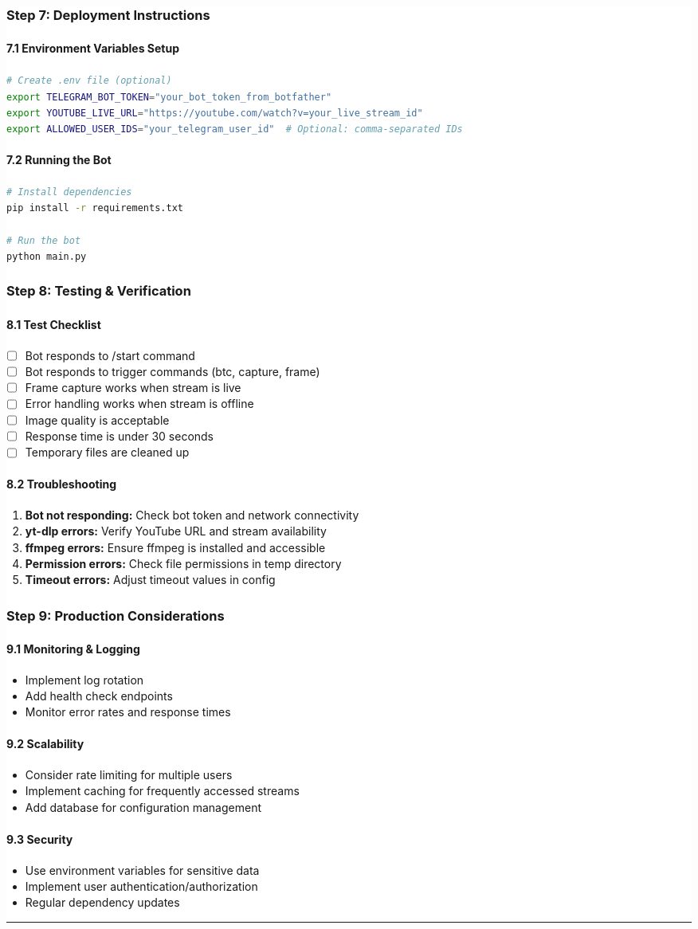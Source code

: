 ### Step 7: Deployment Instructions

#### 7.1 Environment Variables Setup
```bash
# Create .env file (optional)
export TELEGRAM_BOT_TOKEN="your_bot_token_from_botfather"
export YOUTUBE_LIVE_URL="https://youtube.com/watch?v=your_live_stream_id"
export ALLOWED_USER_IDS="your_telegram_user_id"  # Optional: comma-separated IDs
```

#### 7.2 Running the Bot
```bash
# Install dependencies
pip install -r requirements.txt

# Run the bot
python main.py
```

### Step 8: Testing & Verification

#### 8.1 Test Checklist
- [ ] Bot responds to /start command
- [ ] Bot responds to trigger commands (btc, capture, frame)
- [ ] Frame capture works when stream is live
- [ ] Error handling works when stream is offline
- [ ] Image quality is acceptable
- [ ] Response time is under 30 seconds
- [ ] Temporary files are cleaned up

#### 8.2 Troubleshooting
1. **Bot not responding:** Check bot token and network connectivity
2. **yt-dlp errors:** Verify YouTube URL and stream availability
3. **ffmpeg errors:** Ensure ffmpeg is installed and accessible
4. **Permission errors:** Check file permissions in temp directory
5. **Timeout errors:** Adjust timeout values in config

### Step 9: Production Considerations

#### 9.1 Monitoring & Logging
- Implement log rotation
- Add health check endpoints
- Monitor error rates and response times

#### 9.2 Scalability
- Consider rate limiting for multiple users
- Implement caching for frequently accessed streams
- Add database for configuration management

#### 9.3 Security
- Use environment variables for sensitive data
- Implement user authentication/authorization
- Regular dependency updates

---